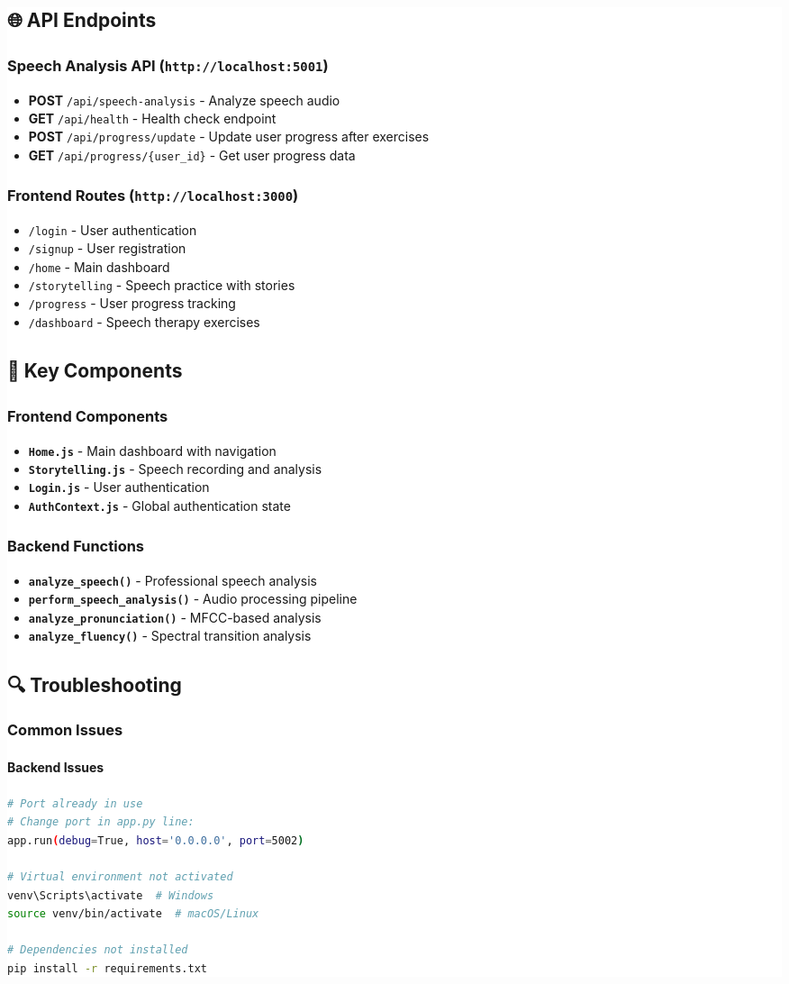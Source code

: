 ## 🌐 API Endpoints

### Speech Analysis API (`http://localhost:5001`)

- **POST** `/api/speech-analysis` - Analyze speech audio
- **GET** `/api/health` - Health check endpoint
- **POST** `/api/progress/update` - Update user progress after exercises
- **GET** `/api/progress/{user_id}` - Get user progress data

### Frontend Routes (`http://localhost:3000`)

- `/login` - User authentication
- `/signup` - User registration
- `/home` - Main dashboard
- `/storytelling` - Speech practice with stories
- `/progress` - User progress tracking
- `/dashboard` - Speech therapy exercises

## 🎯 Key Components

### Frontend Components

- **`Home.js`** - Main dashboard with navigation
- **`Storytelling.js`** - Speech recording and analysis
- **`Login.js`** - User authentication
- **`AuthContext.js`** - Global authentication state

### Backend Functions

- **`analyze_speech()`** - Professional speech analysis
- **`perform_speech_analysis()`** - Audio processing pipeline
- **`analyze_pronunciation()`** - MFCC-based analysis
- **`analyze_fluency()`** - Spectral transition analysis

## 🔍 Troubleshooting

### Common Issues

#### Backend Issues

```bash
# Port already in use
# Change port in app.py line:
app.run(debug=True, host='0.0.0.0', port=5002)

# Virtual environment not activated
venv\Scripts\activate  # Windows
source venv/bin/activate  # macOS/Linux

# Dependencies not installed
pip install -r requirements.txt
```
